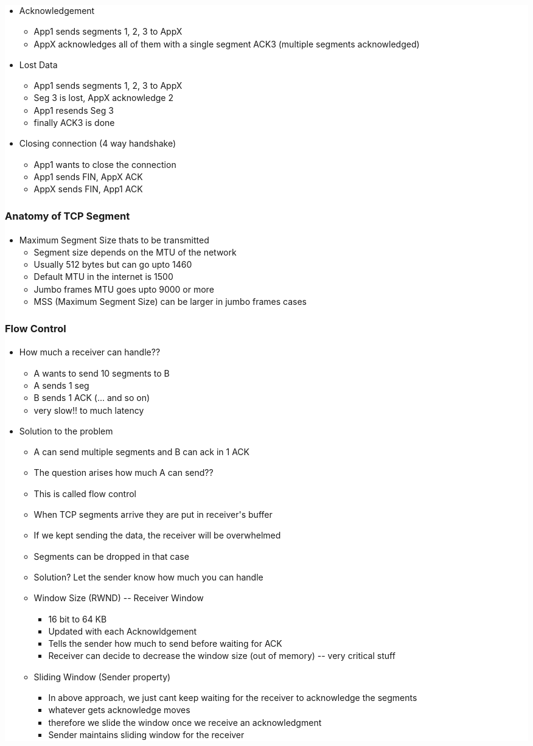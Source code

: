 - Acknowledgement
    - App1 sends segments 1, 2, 3 to AppX
    - AppX acknowledges all of them with a single segment ACK3 (multiple segments acknowledged)

- Lost Data
    - App1 sends segments 1, 2, 3 to AppX
    - Seg 3 is lost, AppX acknowledge 2
    - App1 resends Seg 3
    - finally ACK3 is done

- Closing connection (4 way handshake)
    - App1 wants to close the connection
    - App1 sends FIN, AppX ACK
    - AppX sends FIN, App1 ACK


### Anatomy of TCP Segment

- Maximum Segment Size thats to be transmitted
    - Segment size depends on the MTU of the network
    - Usually 512 bytes but can go upto 1460
    - Default MTU in the internet is 1500
    - Jumbo frames MTU goes upto 9000 or more
    - MSS (Maximum Segment Size) can be larger in jumbo frames cases

### Flow Control
- How much a receiver can handle??
    - A wants to send 10 segments to B
    - A sends 1 seg
    - B sends 1 ACK
    (... and so on)
    - very slow!! to much latency

- Solution to the problem
    - A can send multiple segments and B can ack in 1 ACK
    - The question arises how much A can send??
    - This is called flow control

    - When TCP segments arrive they are put in receiver's buffer
    - If we kept sending the data, the receiver will be overwhelmed
    - Segments can be dropped in that case
    - Solution? Let the sender know how much you can handle

    - Window Size (RWND) -- Receiver Window
        - 16 bit to 64 KB
        - Updated with each Acknowldgement
        - Tells the sender how much to send before waiting for ACK
        - Receiver can decide to decrease the window size (out of memory) -- very critical stuff
    
    - Sliding Window (Sender property)
        - In above approach, we just cant keep waiting for the receiver to acknowledge the segments
        - whatever gets acknowledge moves
        - therefore we slide the window once we receive an acknowledgment
        - Sender maintains sliding window for the receiver
    